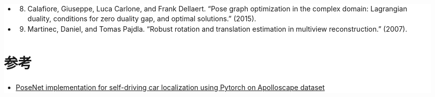 - 8. Calafiore, Giuseppe, Luca Carlone, and Frank Dellaert. “Pose graph optimization in the complex domain: Lagrangian duality, conditions for zero duality gap, and optimal solutions.” (2015).
- 9. Martinec, Daniel, and Tomas Pajdla. “Robust rotation and translation estimation in multiview reconstruction.” (2007).

# 参考

- [PoseNet implementation for self-driving car localization using Pytorch on Apolloscape dataset](https://capsulesbot.com/blog/2018/08/24/apolloscape-posenet-pytorch.html)





